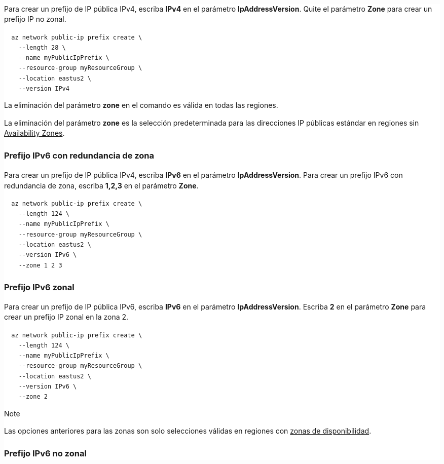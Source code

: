 Para crear un prefijo de IP pública IPv4, escriba **IPv4** en el parámetro **IpAddressVersion**. Quite el parámetro **Zone** para crear un prefijo IP no zonal.

```azurecli-interactive
  az network public-ip prefix create \
    --length 28 \
    --name myPublicIpPrefix \
    --resource-group myResourceGroup \
    --location eastus2 \
    --version IPv4
```

La eliminación del parámetro **zone** en el comando es válida en todas las regiones.  

La eliminación del parámetro **zone** es la selección predeterminada para las direcciones IP públicas estándar en regiones sin [Availability Zones](../availability-zones/az-overview.md?toc=%2fazure%2fvirtual-network%2ftoc.json#availability-zones).

### <a name="zone-redundant-ipv6-prefix"></a>Prefijo IPv6 con redundancia de zona

Para crear un prefijo de IP pública IPv4, escriba **IPv6** en el parámetro **IpAddressVersion**. Para crear un prefijo IPv6 con redundancia de zona, escriba **1,2,3** en el parámetro **Zone**.

```azurecli-interactive
  az network public-ip prefix create \
    --length 124 \
    --name myPublicIpPrefix \
    --resource-group myResourceGroup \
    --location eastus2 \
    --version IPv6 \
    --zone 1 2 3
```

### <a name="zonal-ipv6-prefix"></a>Prefijo IPv6 zonal

Para crear un prefijo de IP pública IPv6, escriba **IPv6** en el parámetro **IpAddressVersion**. Escriba **2** en el parámetro **Zone** para crear un prefijo IP zonal en la zona 2.

```azurecli-interactive
  az network public-ip prefix create \
    --length 124 \
    --name myPublicIpPrefix \
    --resource-group myResourceGroup \
    --location eastus2 \
    --version IPv6 \
    --zone 2
```

>[!NOTE]
>Las opciones anteriores para las zonas son solo selecciones válidas en regiones con [zonas de disponibilidad](../availability-zones/az-overview.md?toc=%2fazure%2fvirtual-network%2ftoc.json#availability-zones).

### <a name="non-zonal-ipv6-prefix"></a>Prefijo IPv6 no zonal
